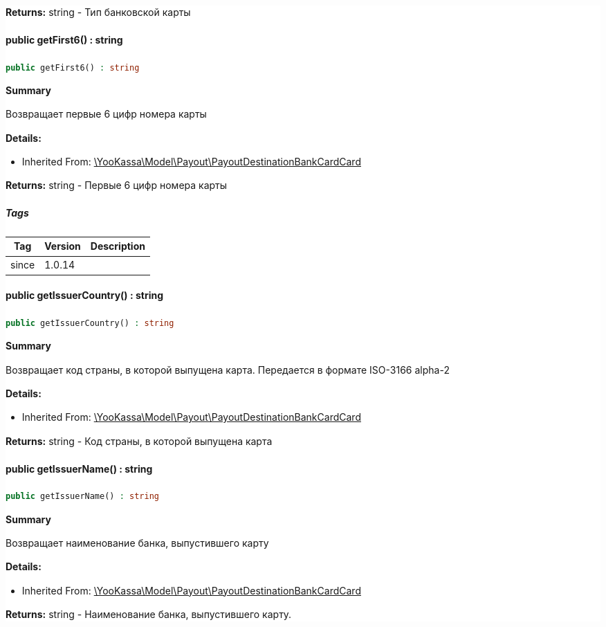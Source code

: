**Returns:** string - Тип банковской карты


<a name="method_getFirst6" class="anchor"></a>
#### public getFirst6() : string

```php
public getFirst6() : string
```

**Summary**

Возвращает первые 6 цифр номера карты

**Details:**
* Inherited From: [\YooKassa\Model\Payout\PayoutDestinationBankCardCard](../classes/YooKassa-Model-Payout-PayoutDestinationBankCardCard.md)

**Returns:** string - Первые 6 цифр номера карты

##### Tags
| Tag | Version | Description |
| --- | ------- | ----------- |
| since | 1.0.14 |  |

<a name="method_getIssuerCountry" class="anchor"></a>
#### public getIssuerCountry() : string

```php
public getIssuerCountry() : string
```

**Summary**

Возвращает код страны, в которой выпущена карта. Передается в формате ISO-3166 alpha-2

**Details:**
* Inherited From: [\YooKassa\Model\Payout\PayoutDestinationBankCardCard](../classes/YooKassa-Model-Payout-PayoutDestinationBankCardCard.md)

**Returns:** string - Код страны, в которой выпущена карта


<a name="method_getIssuerName" class="anchor"></a>
#### public getIssuerName() : string

```php
public getIssuerName() : string
```

**Summary**

Возвращает наименование банка, выпустившего карту

**Details:**
* Inherited From: [\YooKassa\Model\Payout\PayoutDestinationBankCardCard](../classes/YooKassa-Model-Payout-PayoutDestinationBankCardCard.md)

**Returns:** string - Наименование банка, выпустившего карту.

